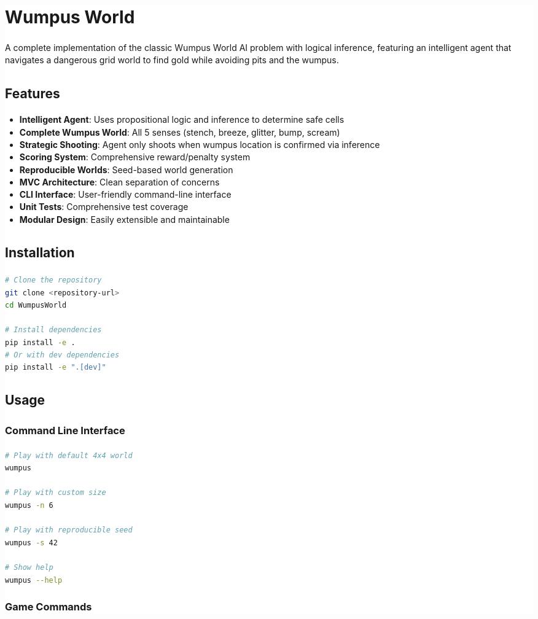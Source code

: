 # Wumpus World

A complete implementation of the classic Wumpus World AI problem with logical inference, featuring an intelligent agent that navigates a dangerous grid world to find gold while avoiding pits and the wumpus.

## Features

- **Intelligent Agent**: Uses propositional logic and inference to determine safe cells
- **Complete Wumpus World**: All 5 senses (stench, breeze, glitter, bump, scream)
- **Strategic Shooting**: Agent only shoots when wumpus location is confirmed via inference
- **Scoring System**: Comprehensive reward/penalty system
- **Reproducible Worlds**: Seed-based world generation
- **MVC Architecture**: Clean separation of concerns
- **CLI Interface**: User-friendly command-line interface
- **Unit Tests**: Comprehensive test coverage
- **Modular Design**: Easily extensible and maintainable

## Installation

```bash
# Clone the repository
git clone <repository-url>
cd WumpusWorld

# Install dependencies
pip install -e .
# Or with dev dependencies
pip install -e ".[dev]"
```

## Usage

### Command Line Interface

```bash
# Play with default 4x4 world
wumpus

# Play with custom size
wumpus -n 6

# Play with reproducible seed
wumpus -s 42

# Show help
wumpus --help
```

### Game Commands
